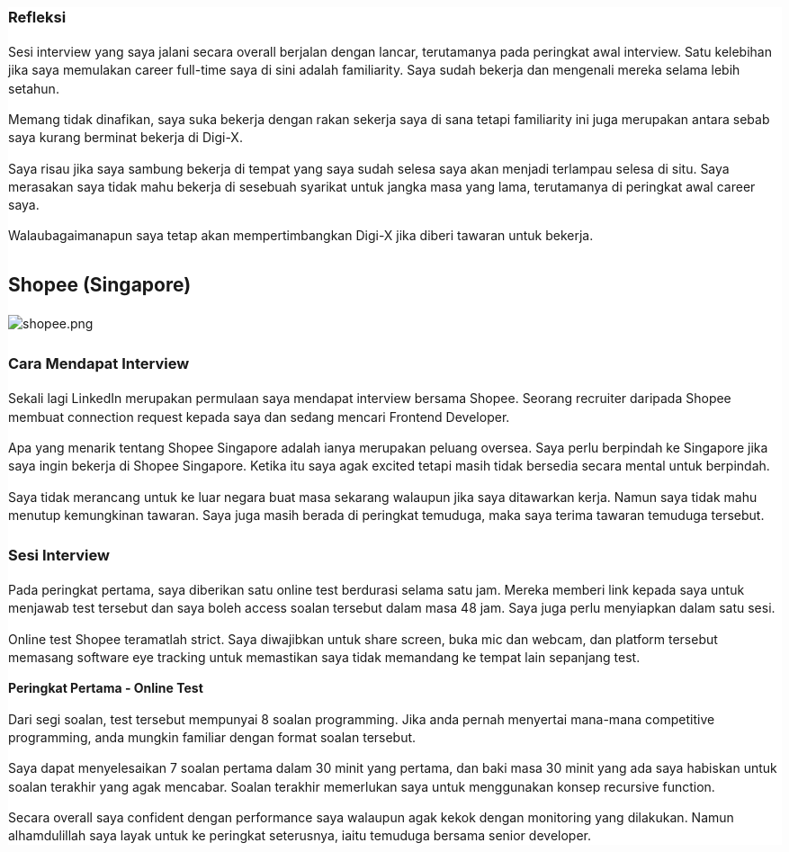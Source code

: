 ### Refleksi

Sesi interview yang saya jalani secara overall berjalan dengan lancar, terutamanya pada peringkat awal interview. Satu kelebihan jika saya memulakan career full-time saya di sini adalah familiarity. Saya sudah bekerja dan mengenali mereka selama lebih setahun. 

Memang tidak dinafikan, saya suka bekerja dengan rakan sekerja saya di sana tetapi familiarity ini juga merupakan antara sebab saya kurang berminat bekerja di Digi-X.

Saya risau jika saya sambung bekerja di tempat yang saya sudah selesa saya akan menjadi terlampau selesa di situ. Saya merasakan saya tidak mahu bekerja di sesebuah syarikat untuk jangka masa yang lama, terutamanya di peringkat awal career saya.

Walaubagaimanapun saya tetap akan mempertimbangkan Digi-X jika diberi tawaran untuk bekerja.

## Shopee (Singapore)

![shopee.png](https://cdn.hashnode.com/res/hashnode/image/upload/v1621779823379/2eBbuzyLd.png)

### Cara Mendapat Interview

Sekali lagi LinkedIn merupakan permulaan saya mendapat interview bersama Shopee. Seorang recruiter daripada Shopee membuat connection request kepada saya dan sedang mencari Frontend Developer.

Apa yang menarik tentang Shopee Singapore adalah ianya merupakan peluang oversea. Saya perlu berpindah ke Singapore jika saya ingin bekerja di Shopee Singapore. Ketika itu saya agak excited tetapi masih tidak bersedia secara mental untuk berpindah.

Saya tidak merancang untuk ke luar negara buat masa sekarang walaupun jika saya ditawarkan kerja. Namun saya tidak mahu menutup kemungkinan tawaran. Saya juga masih berada di peringkat temuduga, maka saya terima tawaran temuduga tersebut.

### Sesi Interview

Pada peringkat pertama, saya diberikan satu online test berdurasi selama satu jam. Mereka memberi link kepada saya untuk menjawab test tersebut dan saya boleh access soalan tersebut dalam masa 48 jam. Saya juga perlu menyiapkan dalam satu sesi.

Online test Shopee teramatlah strict. Saya diwajibkan untuk share screen, buka mic dan webcam, dan platform tersebut memasang software eye tracking untuk memastikan saya tidak memandang ke tempat lain sepanjang test. 

**Peringkat Pertama - Online Test**

Dari segi soalan, test tersebut mempunyai 8 soalan programming. Jika anda pernah menyertai mana-mana competitive programming, anda mungkin familiar dengan format soalan tersebut. 

Saya dapat menyelesaikan 7 soalan pertama dalam 30 minit yang pertama, dan baki masa 30 minit yang ada saya habiskan untuk soalan terakhir yang agak mencabar. Soalan terakhir memerlukan saya untuk menggunakan konsep recursive function.

Secara overall saya confident dengan performance saya walaupun agak kekok dengan monitoring yang dilakukan. Namun alhamdulillah saya layak untuk ke peringkat seterusnya, iaitu temuduga bersama senior developer.
